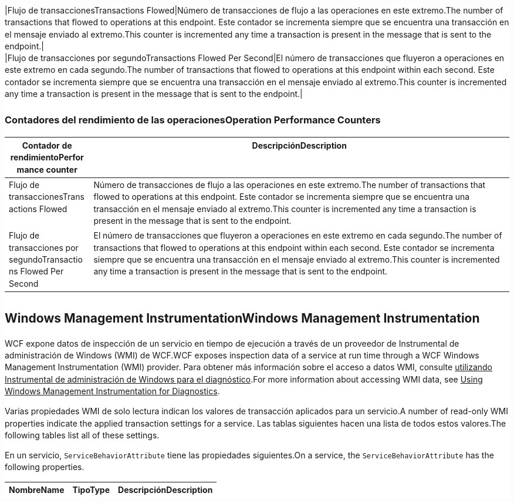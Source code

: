 |<span data-ttu-id="d1cb6-144">Flujo de transacciones</span><span class="sxs-lookup"><span data-stu-id="d1cb6-144">Transactions Flowed</span></span>|<span data-ttu-id="d1cb6-145">Número de transacciones de flujo a las operaciones en este extremo.</span><span class="sxs-lookup"><span data-stu-id="d1cb6-145">The number of transactions that flowed to operations at this endpoint.</span></span> <span data-ttu-id="d1cb6-146">Este contador se incrementa siempre que se encuentra una transacción en el mensaje enviado al extremo.</span><span class="sxs-lookup"><span data-stu-id="d1cb6-146">This counter is incremented any time a transaction is present in the message that is sent to the endpoint.</span></span>|  
|<span data-ttu-id="d1cb6-147">Flujo de transacciones por segundo</span><span class="sxs-lookup"><span data-stu-id="d1cb6-147">Transactions Flowed Per Second</span></span>|<span data-ttu-id="d1cb6-148">El número de transacciones que fluyeron a operaciones en este extremo en cada segundo.</span><span class="sxs-lookup"><span data-stu-id="d1cb6-148">The number of transactions that flowed to operations at this endpoint within each second.</span></span> <span data-ttu-id="d1cb6-149">Este contador se incrementa siempre que se encuentra una transacción en el mensaje enviado al extremo.</span><span class="sxs-lookup"><span data-stu-id="d1cb6-149">This counter is incremented any time a transaction is present in the message that is sent to the endpoint.</span></span>|  
  
### <a name="operation-performance-counters"></a><span data-ttu-id="d1cb6-150">Contadores del rendimiento de las operaciones</span><span class="sxs-lookup"><span data-stu-id="d1cb6-150">Operation Performance Counters</span></span>  
  
|<span data-ttu-id="d1cb6-151">Contador de rendimiento</span><span class="sxs-lookup"><span data-stu-id="d1cb6-151">Performance counter</span></span>|<span data-ttu-id="d1cb6-152">Descripción</span><span class="sxs-lookup"><span data-stu-id="d1cb6-152">Description</span></span>|  
|-------------------------|-----------------|  
|<span data-ttu-id="d1cb6-153">Flujo de transacciones</span><span class="sxs-lookup"><span data-stu-id="d1cb6-153">Transactions Flowed</span></span>|<span data-ttu-id="d1cb6-154">Número de transacciones de flujo a las operaciones en este extremo.</span><span class="sxs-lookup"><span data-stu-id="d1cb6-154">The number of transactions that flowed to operations at this endpoint.</span></span> <span data-ttu-id="d1cb6-155">Este contador se incrementa siempre que se encuentra una transacción en el mensaje enviado al extremo.</span><span class="sxs-lookup"><span data-stu-id="d1cb6-155">This counter is incremented any time a transaction is present in the message that is sent to the endpoint.</span></span>|  
|<span data-ttu-id="d1cb6-156">Flujo de transacciones por segundo</span><span class="sxs-lookup"><span data-stu-id="d1cb6-156">Transactions Flowed Per Second</span></span>|<span data-ttu-id="d1cb6-157">El número de transacciones que fluyeron a operaciones en este extremo en cada segundo.</span><span class="sxs-lookup"><span data-stu-id="d1cb6-157">The number of transactions that flowed to operations at this endpoint within each second.</span></span> <span data-ttu-id="d1cb6-158">Este contador se incrementa siempre que se encuentra una transacción en el mensaje enviado al extremo.</span><span class="sxs-lookup"><span data-stu-id="d1cb6-158">This counter is incremented any time a transaction is present in the message that is sent to the endpoint.</span></span>|  
  
## <a name="windows-management-instrumentation"></a><span data-ttu-id="d1cb6-159">Windows Management Instrumentation</span><span class="sxs-lookup"><span data-stu-id="d1cb6-159">Windows Management Instrumentation</span></span>  
 <span data-ttu-id="d1cb6-160">WCF expone datos de inspección de un servicio en tiempo de ejecución a través de un proveedor de Instrumental de administración de Windows (WMI) de WCF.</span><span class="sxs-lookup"><span data-stu-id="d1cb6-160">WCF exposes inspection data of a service at run time through a WCF Windows Management Instrumentation (WMI) provider.</span></span> <span data-ttu-id="d1cb6-161">Para obtener más información sobre el acceso a datos WMI, consulte [utilizando Instrumental de administración de Windows para el diagnóstico](../../../../docs/framework/wcf/diagnostics/wmi/index.md).</span><span class="sxs-lookup"><span data-stu-id="d1cb6-161">For more information about accessing WMI data, see [Using Windows Management Instrumentation for Diagnostics](../../../../docs/framework/wcf/diagnostics/wmi/index.md).</span></span>  
  
 <span data-ttu-id="d1cb6-162">Varias propiedades WMI de solo lectura indican los valores de transacción aplicados para un servicio.</span><span class="sxs-lookup"><span data-stu-id="d1cb6-162">A number of read-only WMI properties indicate the applied transaction settings for a service.</span></span> <span data-ttu-id="d1cb6-163">Las tablas siguientes hacen una lista de todos estos valores.</span><span class="sxs-lookup"><span data-stu-id="d1cb6-163">The following tables list all of these settings.</span></span>  
  
 <span data-ttu-id="d1cb6-164">En un servicio, `ServiceBehaviorAttribute` tiene las propiedades siguientes.</span><span class="sxs-lookup"><span data-stu-id="d1cb6-164">On a service, the `ServiceBehaviorAttribute` has the following properties.</span></span>  
  
|<span data-ttu-id="d1cb6-165">Nombre</span><span class="sxs-lookup"><span data-stu-id="d1cb6-165">Name</span></span>|<span data-ttu-id="d1cb6-166">Tipo</span><span class="sxs-lookup"><span data-stu-id="d1cb6-166">Type</span></span>|<span data-ttu-id="d1cb6-167">Descripción</span><span class="sxs-lookup"><span data-stu-id="d1cb6-167">Description</span></span>|  
|----------|----------|-----------------|  